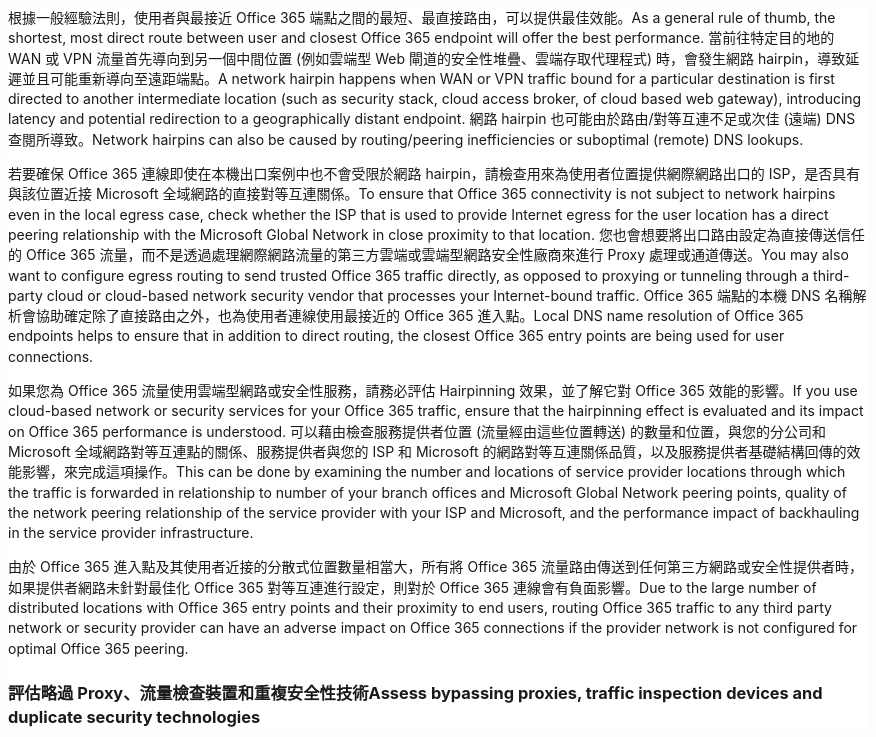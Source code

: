 <span data-ttu-id="0e2a6-185">根據一般經驗法則，使用者與最接近 Office 365 端點之間的最短、最直接路由，可以提供最佳效能。</span><span class="sxs-lookup"><span data-stu-id="0e2a6-185">As a general rule of thumb, the shortest, most direct route between user and closest Office 365 endpoint will offer the best performance.</span></span> <span data-ttu-id="0e2a6-186">當前往特定目的地的 WAN 或 VPN 流量首先導向到另一個中間位置 (例如雲端型 Web 閘道的安全性堆疊、雲端存取代理程式) 時，會發生網路 hairpin，導致延遲並且可能重新導向至遠距端點。</span><span class="sxs-lookup"><span data-stu-id="0e2a6-186">A network hairpin happens when WAN or VPN traffic bound for a particular destination is first directed to another intermediate location (such as security stack, cloud access broker, of cloud based web gateway), introducing latency and potential redirection to a geographically distant endpoint.</span></span> <span data-ttu-id="0e2a6-187">網路 hairpin 也可能由於路由/對等互連不足或次佳 (遠端) DNS 查閱所導致。</span><span class="sxs-lookup"><span data-stu-id="0e2a6-187">Network hairpins can also be caused by routing/peering inefficiencies or suboptimal (remote) DNS lookups.</span></span>
  
<span data-ttu-id="0e2a6-188">若要確保 Office 365 連線即使在本機出口案例中也不會受限於網路 hairpin，請檢查用來為使用者位置提供網際網路出口的 ISP，是否具有與該位置近接 Microsoft 全域網路的直接對等互連關係。</span><span class="sxs-lookup"><span data-stu-id="0e2a6-188">To ensure that Office 365 connectivity is not subject to network hairpins even in the local egress case, check whether the ISP that is used to provide Internet egress for the user location has a direct peering relationship with the Microsoft Global Network in close proximity to that location.</span></span> <span data-ttu-id="0e2a6-189">您也會想要將出口路由設定為直接傳送信任的 Office 365 流量，而不是透過處理網際網路流量的第三方雲端或雲端型網路安全性廠商來進行 Proxy 處理或通道傳送。</span><span class="sxs-lookup"><span data-stu-id="0e2a6-189">You may also want to configure egress routing to send trusted Office 365 traffic directly, as opposed to proxying or tunneling through a third-party cloud or cloud-based network security vendor that processes your Internet-bound traffic.</span></span> <span data-ttu-id="0e2a6-190">Office 365 端點的本機 DNS 名稱解析會協助確定除了直接路由之外，也為使用者連線使用最接近的 Office 365 進入點。</span><span class="sxs-lookup"><span data-stu-id="0e2a6-190">Local DNS name resolution of Office 365 endpoints helps to ensure that in addition to direct routing, the closest Office 365 entry points are being used for user connections.</span></span>
  
<span data-ttu-id="0e2a6-191">如果您為 Office 365 流量使用雲端型網路或安全性服務，請務必評估 Hairpinning 效果，並了解它對 Office 365 效能的影響。</span><span class="sxs-lookup"><span data-stu-id="0e2a6-191">If you use cloud-based network or security services for your Office 365 traffic, ensure that the hairpinning effect is evaluated and its impact on Office 365 performance is understood.</span></span> <span data-ttu-id="0e2a6-192">可以藉由檢查服務提供者位置 (流量經由這些位置轉送) 的數量和位置，與您的分公司和 Microsoft 全域網路對等互連點的關係、服務提供者與您的 ISP 和 Microsoft 的網路對等互連關係品質，以及服務提供者基礎結構回傳的效能影響，來完成這項操作。</span><span class="sxs-lookup"><span data-stu-id="0e2a6-192">This can be done by examining the number and locations of service provider locations through which the traffic is forwarded in relationship to number of your branch offices and Microsoft Global Network peering points, quality of the network peering relationship of the service provider with your ISP and Microsoft, and the performance impact of backhauling in the service provider infrastructure.</span></span>
  
<span data-ttu-id="0e2a6-193">由於 Office 365 進入點及其使用者近接的分散式位置數量相當大，所有將 Office 365 流量路由傳送到任何第三方網路或安全性提供者時，如果提供者網路未針對最佳化 Office 365 對等互連進行設定，則對於 Office 365 連線會有負面影響。</span><span class="sxs-lookup"><span data-stu-id="0e2a6-193">Due to the large number of distributed locations with Office 365 entry points and their proximity to end users, routing Office 365 traffic to any third party network or security provider can have an adverse impact on Office 365 connections if the provider network is not configured for optimal Office 365 peering.</span></span>
  
<span data-ttu-id="0e2a6-194"><a name="BKMK_P4"> </a></span><span class="sxs-lookup"><span data-stu-id="0e2a6-194"><a name="BKMK_P4"> </a></span></span>
### <a name="assess-bypassing-proxies-traffic-inspection-devices-and-duplicate-security-technologies"></a><span data-ttu-id="0e2a6-195">評估略過 Proxy、流量檢查裝置和重複安全性技術</span><span class="sxs-lookup"><span data-stu-id="0e2a6-195">Assess bypassing proxies, traffic inspection devices and duplicate security technologies</span></span>
